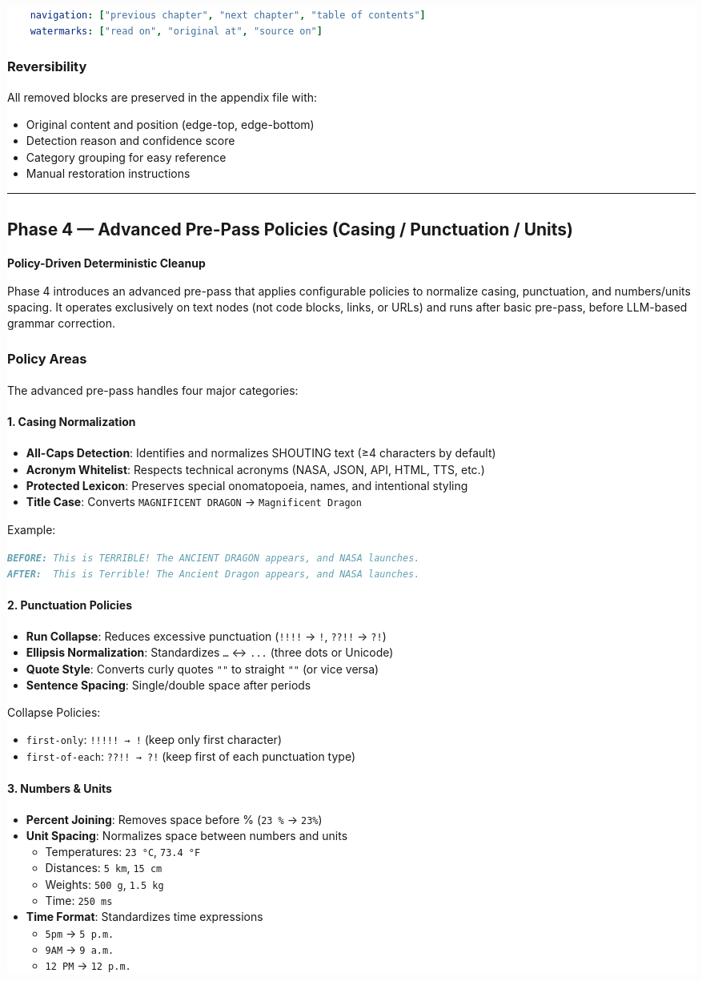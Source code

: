 ```yaml
    navigation: ["previous chapter", "next chapter", "table of contents"]
    watermarks: ["read on", "original at", "source on"]
```

### Reversibility

All removed blocks are preserved in the appendix file with:
- Original content and position (edge-top, edge-bottom)
- Detection reason and confidence score
- Category grouping for easy reference
- Manual restoration instructions

---

## Phase 4 — Advanced Pre-Pass Policies (Casing / Punctuation / Units)

**Policy-Driven Deterministic Cleanup**

Phase 4 introduces an advanced pre-pass that applies configurable policies to normalize casing, punctuation, and numbers/units spacing. It operates exclusively on text nodes (not code blocks, links, or URLs) and runs after basic pre-pass, before LLM-based grammar correction.

### Policy Areas

The advanced pre-pass handles four major categories:

#### 1. **Casing Normalization**
- **All-Caps Detection**: Identifies and normalizes SHOUTING text (≥4 characters by default)
- **Acronym Whitelist**: Respects technical acronyms (NASA, JSON, API, HTML, TTS, etc.)
- **Protected Lexicon**: Preserves special onomatopoeia, names, and intentional styling
- **Title Case**: Converts `MAGNIFICENT DRAGON` → `Magnificent Dragon`

Example:
```markdown
BEFORE: This is TERRIBLE! The ANCIENT DRAGON appears, and NASA launches.
AFTER:  This is Terrible! The Ancient Dragon appears, and NASA launches.
```

#### 2. **Punctuation Policies**
- **Run Collapse**: Reduces excessive punctuation (`!!!!` → `!`, `??!!` → `?!`)
- **Ellipsis Normalization**: Standardizes `…` ↔ `...` (three dots or Unicode)
- **Quote Style**: Converts curly quotes `""` to straight `""` (or vice versa)
- **Sentence Spacing**: Single/double space after periods

Collapse Policies:
- `first-only`: `!!!!! → !` (keep only first character)
- `first-of-each`: `??!! → ?!` (keep first of each punctuation type)

#### 3. **Numbers & Units**
- **Percent Joining**: Removes space before % (`23 %` → `23%`)
- **Unit Spacing**: Normalizes space between numbers and units
  - Temperatures: `23 °C`, `73.4 °F`
  - Distances: `5 km`, `15 cm`
  - Weights: `500 g`, `1.5 kg`
  - Time: `250 ms`
- **Time Format**: Standardizes time expressions
  - `5pm` → `5 p.m.`
  - `9AM` → `9 a.m.`
  - `12 PM` → `12 p.m.`
